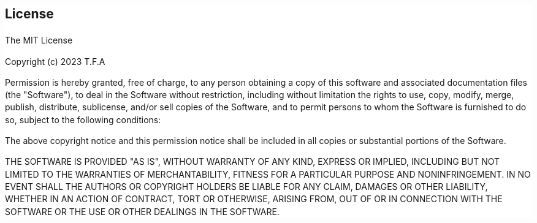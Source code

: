 ## License
The MIT License

Copyright (c) 2023 T.F.A

Permission is hereby granted, free of charge, to any person obtaining a copy
of this software and associated documentation files (the "Software"), to deal
in the Software without restriction, including without limitation the rights
to use, copy, modify, merge, publish, distribute, sublicense, and/or sell
copies of the Software, and to permit persons to whom the Software is
furnished to do so, subject to the following conditions:

The above copyright notice and this permission notice shall be included in all
copies or substantial portions of the Software.

THE SOFTWARE IS PROVIDED "AS IS", WITHOUT WARRANTY OF ANY KIND, EXPRESS OR
IMPLIED, INCLUDING BUT NOT LIMITED TO THE WARRANTIES OF MERCHANTABILITY,
FITNESS FOR A PARTICULAR PURPOSE AND NONINFRINGEMENT. IN NO EVENT SHALL THE
AUTHORS OR COPYRIGHT HOLDERS BE LIABLE FOR ANY CLAIM, DAMAGES OR OTHER
LIABILITY, WHETHER IN AN ACTION OF CONTRACT, TORT OR OTHERWISE, ARISING FROM,
OUT OF OR IN CONNECTION WITH THE SOFTWARE OR THE USE OR OTHER DEALINGS IN THE
SOFTWARE.